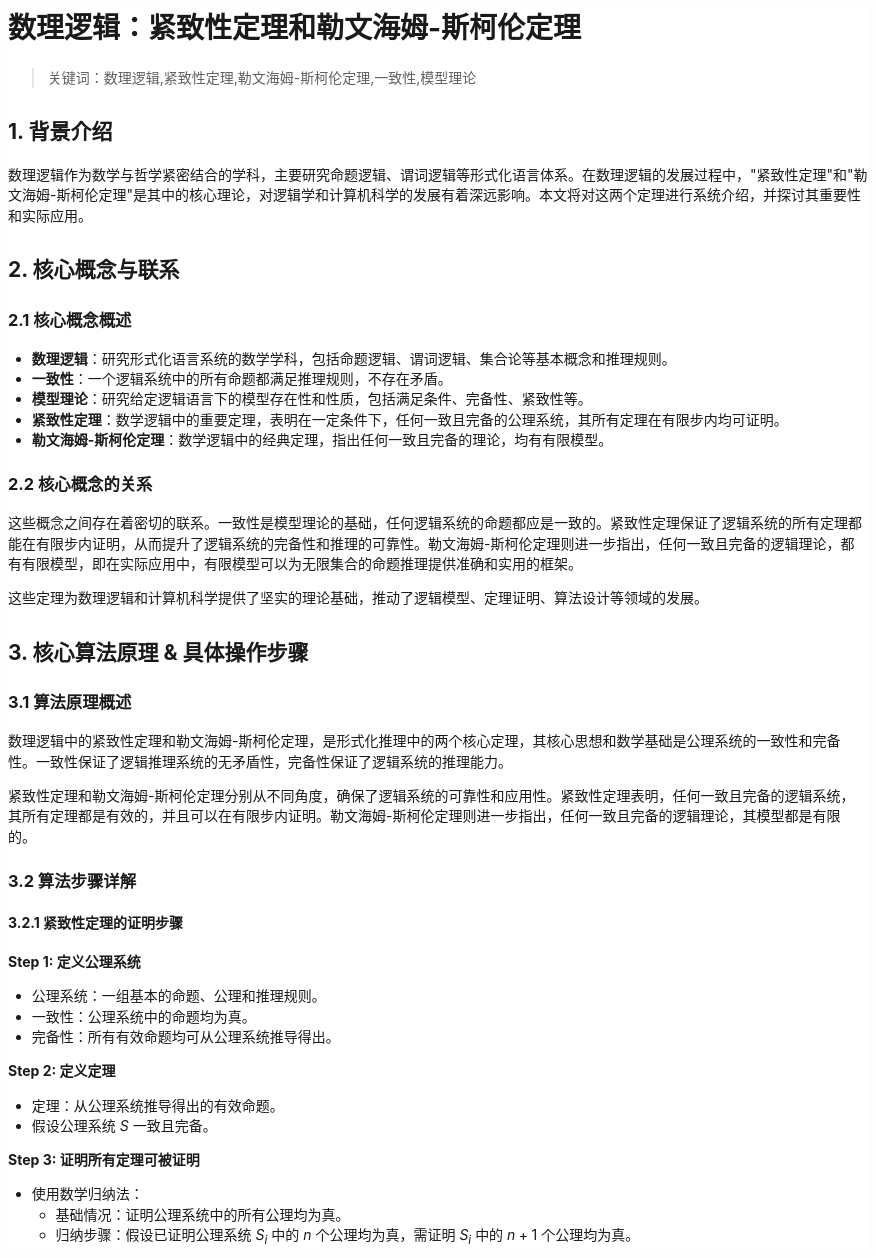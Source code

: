                  

# 数理逻辑：紧致性定理和勒文海姆-斯柯伦定理

> 关键词：数理逻辑,紧致性定理,勒文海姆-斯柯伦定理,一致性,模型理论

## 1. 背景介绍

数理逻辑作为数学与哲学紧密结合的学科，主要研究命题逻辑、谓词逻辑等形式化语言体系。在数理逻辑的发展过程中，"紧致性定理"和"勒文海姆-斯柯伦定理"是其中的核心理论，对逻辑学和计算机科学的发展有着深远影响。本文将对这两个定理进行系统介绍，并探讨其重要性和实际应用。

## 2. 核心概念与联系

### 2.1 核心概念概述

- **数理逻辑**：研究形式化语言系统的数学学科，包括命题逻辑、谓词逻辑、集合论等基本概念和推理规则。
- **一致性**：一个逻辑系统中的所有命题都满足推理规则，不存在矛盾。
- **模型理论**：研究给定逻辑语言下的模型存在性和性质，包括满足条件、完备性、紧致性等。
- **紧致性定理**：数学逻辑中的重要定理，表明在一定条件下，任何一致且完备的公理系统，其所有定理在有限步内均可证明。
- **勒文海姆-斯柯伦定理**：数学逻辑中的经典定理，指出任何一致且完备的理论，均有有限模型。

### 2.2 核心概念的关系

这些概念之间存在着密切的联系。一致性是模型理论的基础，任何逻辑系统的命题都应是一致的。紧致性定理保证了逻辑系统的所有定理都能在有限步内证明，从而提升了逻辑系统的完备性和推理的可靠性。勒文海姆-斯柯伦定理则进一步指出，任何一致且完备的逻辑理论，都有有限模型，即在实际应用中，有限模型可以为无限集合的命题推理提供准确和实用的框架。

这些定理为数理逻辑和计算机科学提供了坚实的理论基础，推动了逻辑模型、定理证明、算法设计等领域的发展。

## 3. 核心算法原理 & 具体操作步骤

### 3.1 算法原理概述

数理逻辑中的紧致性定理和勒文海姆-斯柯伦定理，是形式化推理中的两个核心定理，其核心思想和数学基础是公理系统的一致性和完备性。一致性保证了逻辑推理系统的无矛盾性，完备性保证了逻辑系统的推理能力。

紧致性定理和勒文海姆-斯柯伦定理分别从不同角度，确保了逻辑系统的可靠性和应用性。紧致性定理表明，任何一致且完备的逻辑系统，其所有定理都是有效的，并且可以在有限步内证明。勒文海姆-斯柯伦定理则进一步指出，任何一致且完备的逻辑理论，其模型都是有限的。

### 3.2 算法步骤详解

#### 3.2.1 紧致性定理的证明步骤

**Step 1: 定义公理系统**
- 公理系统：一组基本的命题、公理和推理规则。
- 一致性：公理系统中的命题均为真。
- 完备性：所有有效命题均可从公理系统推导得出。

**Step 2: 定义定理**
- 定理：从公理系统推导得出的有效命题。
- 假设公理系统 $S$ 一致且完备。

**Step 3: 证明所有定理可被证明**
- 使用数学归纳法：
  - 基础情况：证明公理系统中的所有公理均为真。
  - 归纳步骤：假设已证明公理系统 $S_i$ 中的 $n$ 个公理均为真，需证明 $S_i$ 中的 $n+1$ 个公理均为真。
  
